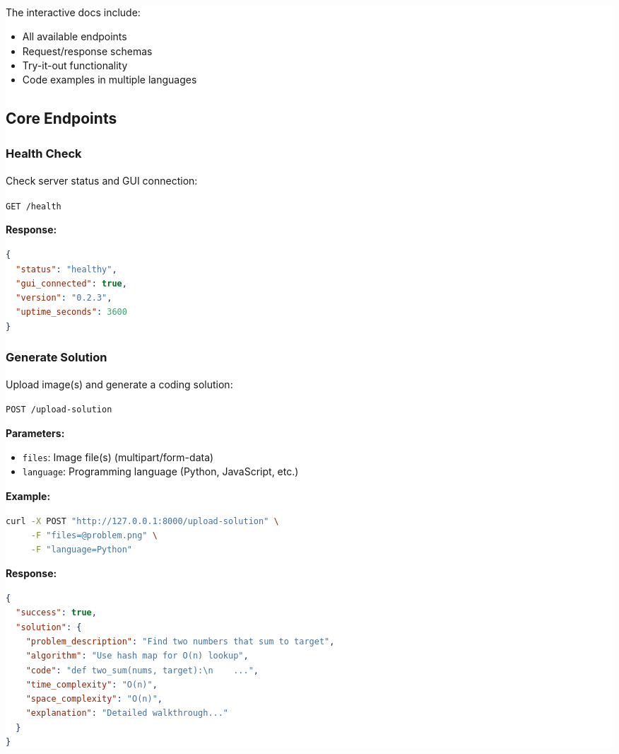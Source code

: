The interactive docs include:
- All available endpoints
- Request/response schemas
- Try-it-out functionality
- Code examples in multiple languages

## Core Endpoints

### Health Check

Check server status and GUI connection:

```bash
GET /health
```

**Response:**
```json
{
  "status": "healthy",
  "gui_connected": true,
  "version": "0.2.3",
  "uptime_seconds": 3600
}
```

### Generate Solution

Upload image(s) and generate a coding solution:

```bash
POST /upload-solution
```

**Parameters:**
- `files`: Image file(s) (multipart/form-data)
- `language`: Programming language (Python, JavaScript, etc.)

**Example:**
```bash
curl -X POST "http://127.0.0.1:8000/upload-solution" \
     -F "files=@problem.png" \
     -F "language=Python"
```

**Response:**
```json
{
  "success": true,
  "solution": {
    "problem_description": "Find two numbers that sum to target",
    "algorithm": "Use hash map for O(n) lookup",
    "code": "def two_sum(nums, target):\n    ...",
    "time_complexity": "O(n)",
    "space_complexity": "O(n)",
    "explanation": "Detailed walkthrough..."
  }
}
```
